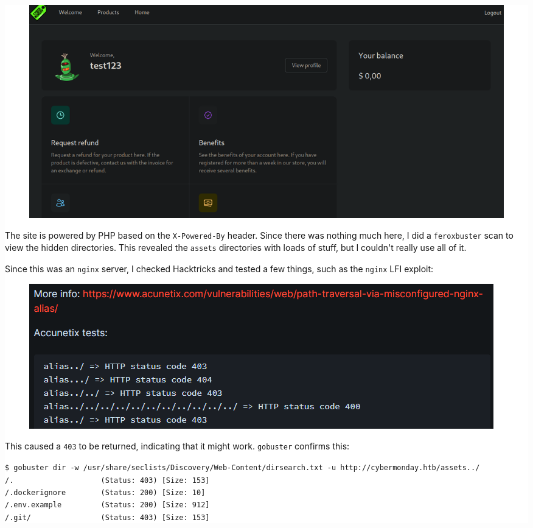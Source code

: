 <figure><img src="../../.gitbook/assets/image (4187).png" alt=""><figcaption></figcaption></figure>

The site is powered by PHP based on the `X-Powered-By` header. Since there was nothing much here, I did a `feroxbuster` scan to view the hidden directories. This revealed the `assets` directories with loads of stuff, but I couldn't really use all of it.&#x20;

Since this was an `nginx` server, I checked Hacktricks and tested a few things, such as the `nginx` LFI exploit:

<figure><img src="../../.gitbook/assets/image (4188).png" alt=""><figcaption></figcaption></figure>

This caused a `403` to be returned, indicating that it might work. `gobuster` confirms this:

```
$ gobuster dir -w /usr/share/seclists/Discovery/Web-Content/dirsearch.txt -u http://cybermonday.htb/assets../
/.                    (Status: 403) [Size: 153]
/.dockerignore        (Status: 200) [Size: 10]
/.env.example         (Status: 200) [Size: 912]
/.git/                (Status: 403) [Size: 153]
```
